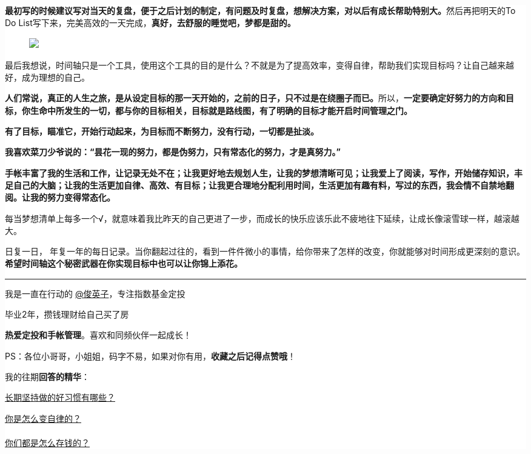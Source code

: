  <p data-pid="YQ7TI0bY"><b>最初写的时候建议写对当天的复盘，便于之后计划的制定，有问题及时复盘，想解决方案，对以后有成长帮助特别大。</b>然后再把明天的To Do List写下来，完美高效的一天完成，<b>真好，去舒服的睡觉吧，梦都是甜的。</b></p>
 <figure data-size="normal">
  <img src="https://picx.zhimg.com/50/v2-912d1fda13ca6537b2decce99b69f9d6_720w.jpg?source=1940ef5c" data-caption="" data-size="normal" data-rawwidth="2100" data-rawheight="2100" data-original-token="v2-a6540f84d2d0e2a9e2e91a5514046d32" data-default-watermark-src="https://pica.zhimg.com/50/v2-8a0f35e8b3e51f54491c7f2ba83004b2_720w.jpg?source=1940ef5c" class="origin_image zh-lightbox-thumb" width="2100" data-original="https://picx.zhimg.com/v2-912d1fda13ca6537b2decce99b69f9d6_r.jpg?source=1940ef5c">
 </figure>
 <p data-pid="IoASVmK9">最后我想说，时间轴只是一个工具，使用这个工具的目的是什么？不就是为了提高效率，变得自律，帮助我们实现目标吗？让自己越来越好，成为理想的自己。</p>
 <p data-pid="y2BIBP6W"><b>人们常说，真正的人生之旅，是从设定目标的那一天开始的，之前的日子，只不过是在绕圈子而已。</b>所以，<b>一定要确定好努力的方向和目标，你生命中所发生的一切，都与你的目标相关，目标就是路线图，有了明确的目标才能开启时间管理之门。</b></p>
 <p data-pid="3qblXS_O"><b>有了目标，瞄准它，开始行动起来，为目标而不断努力，没有行动，一切都是扯淡。</b></p>
 <p data-pid="bGh7d6ju"><b>我喜欢菜刀少爷说的：“昙花一现的努力，都是伪努力，只有常态化的努力，才是真努力。”</b></p>
 <p data-pid="Fdmips01"><b>手帐丰富了我的生活和工作，让记录无处不在；让我更好地去规划人生，让我的梦想清晰可见；让我爱上了阅读，写作，开始储存知识，丰足自己的大脑；让我的生活更加自律、高效、有目标；让我更合理地分配利用时间，生活更加有趣有料，写过的东西，我会情不自禁地翻阅。让我的努力变得常态化。</b></p>
 <p data-pid="yMeI01xX">每当梦想清单上每多一个√，就意味着我比昨天的自己更进了一步，而成长的快乐应该乐此不疲地往下延续，让成长像滚雪球一样，越滚越大。</p>
 <p data-pid="G_wMTCog">日复一日， 年复一年的每日记录。当你翻起过往的，看到一件件微小的事情，给你带来了怎样的改变，你就能够对时间形成更深刻的意识。<b>希望时间轴这个秘密武器在你实现目标中也可以让你锦上添花。</b></p>
 <hr>
 <p data-pid="pvL_Kjzg">我是一直在行动的 <a class="member_mention" href="https://www.zhihu.com/people/b9b9662b002231b8826f0cc4f25b79f1" data-hash="b9b9662b002231b8826f0cc4f25b79f1" data-hovercard="p$b$b9b9662b002231b8826f0cc4f25b79f1">@俊英子</a>，专注指数基金定投</p>
 <p data-pid="ka3Mfd7G">毕业2年，攒钱理财给自己买了房</p>
 <p data-pid="T3BhJXHN"><b>热爱定投和手帐管理</b>。喜欢和同频伙伴一起成长！</p>
 <p data-pid="7ZbPBE2M">PS：各位小哥哥，小姐姐，码字不易，如果对你有用，<b>收藏之后记得点赞哦</b>！</p>
 <p data-pid="AYGJsY9_">我的往期<b>回答的精华</b>：</p>
 <p data-pid="Le6LJHUg"><a href="https://www.zhihu.com/question/301793024/answer/786846336" class="internal">长期坚持做的好习惯有哪些？</a></p>
 <p data-pid="UsLtCx6Y"><a href="https://www.zhihu.com/question/284206141/answer/779703923" class="internal">你是怎么变自律的？</a><br><br><a href="https://www.zhihu.com/question/311382617/answer/782780894" class="internal">你们都是怎么存钱的？</a></p>
</body>